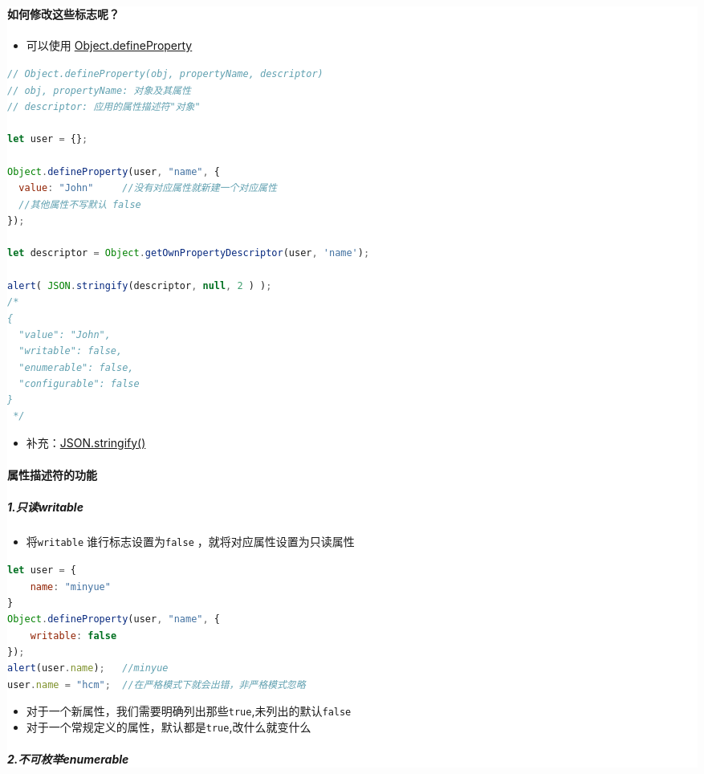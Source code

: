 #### 如何修改这些标志呢？

- 可以使用 [Object.defineProperty](https://developer.mozilla.org/zh/docs/Web/JavaScript/Reference/Global_Objects/Object/defineProperty)

```js
// Object.defineProperty(obj, propertyName, descriptor)
// obj, propertyName: 对象及其属性
// descriptor: 应用的属性描述符"对象"

let user = {};

Object.defineProperty(user, "name", {
  value: "John"		//没有对应属性就新建一个对应属性
  //其他属性不写默认 false
});

let descriptor = Object.getOwnPropertyDescriptor(user, 'name');

alert( JSON.stringify(descriptor, null, 2 ) );
/*
{
  "value": "John",
  "writable": false,
  "enumerable": false,
  "configurable": false
}
 */
```

- 补充：<a href="https://developer.mozilla.org/zh-CN/docs/Web/JavaScript/Reference/Global_Objects/JSON/stringify">JSON.stringify()</a>

#### 属性描述符的功能

##### 1.只读writable

- 将`writable` 谁行标志设置为`false` ，就将对应属性设置为只读属性

```js
let user = {
    name: "minyue"
}
Object.defineProperty(user, "name", {
    writable: false
});
alert(user.name);	//minyue
user.name = "hcm";	//在严格模式下就会出错，非严格模式忽略
```

- 对于一个新属性，我们需要明确列出那些`true`,未列出的默认`false`
- 对于一个常规定义的属性，默认都是`true`,改什么就变什么

##### 2.不可枚举enumerable

